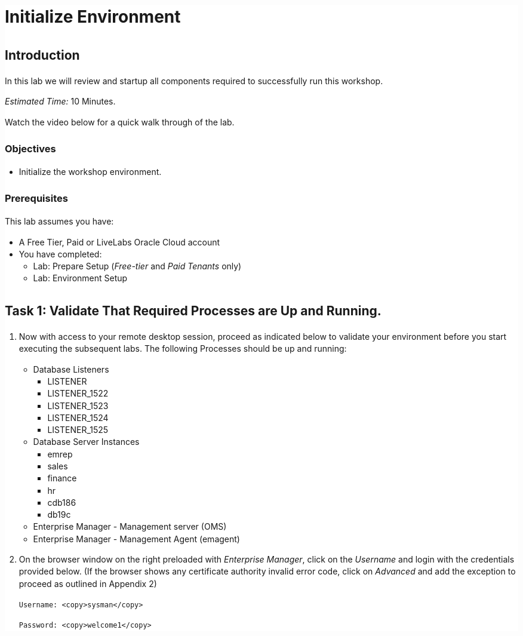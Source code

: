 # Initialize Environment

## Introduction

In this lab we will review and startup all components required to successfully run this workshop.

*Estimated Time:* 10 Minutes.

Watch the video below for a quick walk through of the lab.

[](youtube:6BD2Z4zzEhI)

### Objectives
- Initialize the workshop environment.

### Prerequisites
This lab assumes you have:
- A Free Tier, Paid or LiveLabs Oracle Cloud account
- You have completed:
    - Lab: Prepare Setup (*Free-tier* and *Paid Tenants* only)
    - Lab: Environment Setup

## Task 1: Validate That Required Processes are Up and Running.
1. Now with access to your remote desktop session, proceed as indicated below to validate your environment before you start executing the subsequent labs. The following Processes should be up and running:

    - Database Listeners
        - LISTENER
        - LISTENER_1522
        - LISTENER_1523
        - LISTENER_1524
        - LISTENER_1525
    - Database Server Instances
        - emrep
        - sales
        - finance
        - hr
        - cdb186
        - db19c
    - Enterprise Manager - Management server (OMS)
    - Enterprise Manager - Management Agent (emagent)

2. On the browser window on the right preloaded with *Enterprise Manager*, click on the *Username*  and login with the credentials provided below.
(If the browser shows any certificate authority invalid error code, click on *Advanced* and add the exception to proceed as outlined in Appendix 2)

    ```
    Username: <copy>sysman</copy>
    ```
    ```
    Password: <copy>welcome1</copy>
    ```
